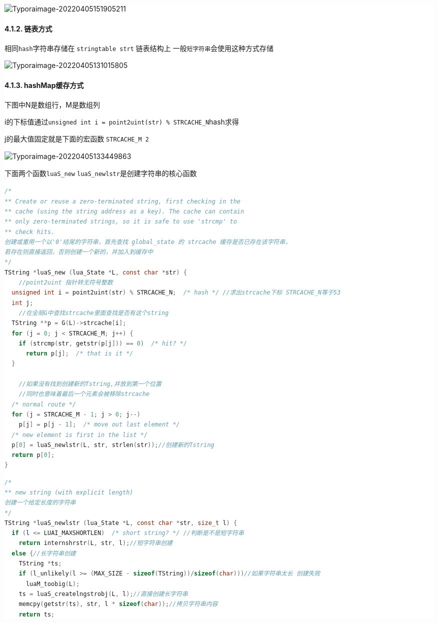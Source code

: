 ![Typoraimage-20220405151905211](Typoraimage-20220405151905211.png)

#### 4.1.2. 链表方式

相同`hash`字符串存储在 `stringtable strt` 链表结构上 一般`短字符串`会使用这种方式存储

![Typoraimage-20220405131015805](Typoraimage-20220405131015805.png)

#### 4.1.3. hashMap缓存方式

下图中N是数组行，M是数组列

i的下标值通过`unsigned int i = point2uint(str) % STRCACHE_N`hash求得

j的最大值固定就是下面的宏函数 `STRCACHE_M 2`

![Typoraimage-20220405133449863](Typoraimage-20220405133449863.png)

下面两个函数`luaS_new` `luaS_newlstr`是创建字符串的核心函数

```c
/*
** Create or reuse a zero-terminated string, first checking in the
** cache (using the string address as a key). The cache can contain
** only zero-terminated strings, so it is safe to use 'strcmp' to
** check hits.
创建或重用一个以'0'结尾的字符串，首先查找 global_state 的 strcache 缓存是否已存在该字符串，
若存在则直接返回，否则创建一个新的，并加入到缓存中
*/
TString *luaS_new (lua_State *L, const char *str) {
    //point2uint 指针转无符号整数
  unsigned int i = point2uint(str) % STRCACHE_N;  /* hash */ //求出strcache下标 STRCACHE_N等于53
  int j;
    //在全局G中查找strcache里面查找是否有这个string
  TString **p = G(L)->strcache[i];
  for (j = 0; j < STRCACHE_M; j++) {
    if (strcmp(str, getstr(p[j])) == 0)  /* hit? */
      return p[j];  /* that is it */
  }
    
    //如果没有找到创建新的Tstring,并放到第一个位置
    //同时也意味着最后一个元素会被移除strcache
  /* normal route */
  for (j = STRCACHE_M - 1; j > 0; j--)
    p[j] = p[j - 1];  /* move out last element */
  /* new element is first in the list */
  p[0] = luaS_newlstr(L, str, strlen(str));//创建新的Tstring
  return p[0];
}
```

```c
/*
** new string (with explicit length)
创建一个给定长度的字符串
*/
TString *luaS_newlstr (lua_State *L, const char *str, size_t l) {
  if (l <= LUAI_MAXSHORTLEN)  /* short string? */ //判断是不是短字符串
    return internshrstr(L, str, l);//短字符串创建
  else {//长字符串创建
    TString *ts;
    if (l_unlikely(l >= (MAX_SIZE - sizeof(TString))/sizeof(char)))//如果字符串太长 创建失败
      luaM_toobig(L);
    ts = luaS_createlngstrobj(L, l);//直接创建长字符串
    memcpy(getstr(ts), str, l * sizeof(char));//拷贝字符串内容
    return ts;
```